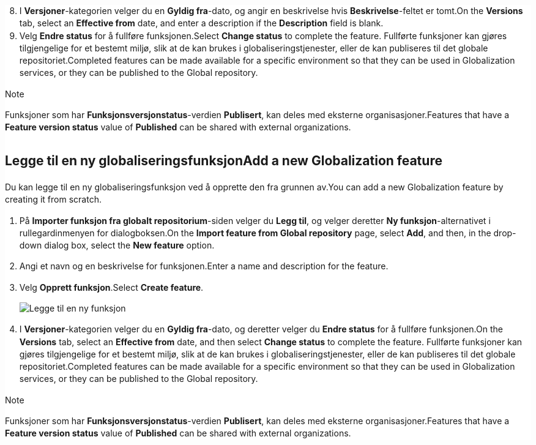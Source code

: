 8. <span data-ttu-id="4c487-153">I **Versjoner**-kategorien velger du en **Gyldig fra**-dato, og angir en beskrivelse hvis **Beskrivelse**-feltet er tomt.</span><span class="sxs-lookup"><span data-stu-id="4c487-153">On the **Versions** tab, select an **Effective from** date, and enter a description if the **Description** field is blank.</span></span>
9. <span data-ttu-id="4c487-154">Velg **Endre status** for å fullføre funksjonen.</span><span class="sxs-lookup"><span data-stu-id="4c487-154">Select **Change status** to complete the feature.</span></span> <span data-ttu-id="4c487-155">Fullførte funksjoner kan gjøres tilgjengelige for et bestemt miljø, slik at de kan brukes i globaliseringstjenester, eller de kan publiseres til det globale repositoriet.</span><span class="sxs-lookup"><span data-stu-id="4c487-155">Completed features can be made available for a specific environment so that they can be used in Globalization services, or they can be published to the Global repository.</span></span>

> [!NOTE]
> <span data-ttu-id="4c487-156">Funksjoner som har **Funksjonsversjonstatus**-verdien **Publisert**, kan deles med eksterne organisasjoner.</span><span class="sxs-lookup"><span data-stu-id="4c487-156">Features that have a **Feature version status** value of **Published** can be shared with external organizations.</span></span>

## <a name="add-a-new-globalization-feature"></a><span data-ttu-id="4c487-157">Legge til en ny globaliseringsfunksjon</span><span class="sxs-lookup"><span data-stu-id="4c487-157">Add a new Globalization feature</span></span>

<span data-ttu-id="4c487-158">Du kan legge til en ny globaliseringsfunksjon ved å opprette den fra grunnen av.</span><span class="sxs-lookup"><span data-stu-id="4c487-158">You can add a new Globalization feature by creating it from scratch.</span></span>

1. <span data-ttu-id="4c487-159">På **Importer funksjon fra globalt repositorium**-siden velger du **Legg til**, og velger deretter **Ny funksjon**-alternativet i rullegardinmenyen for dialogboksen.</span><span class="sxs-lookup"><span data-stu-id="4c487-159">On the **Import feature from Global repository** page, select **Add**, and then, in the drop-down dialog box, select the **New feature** option.</span></span>
2. <span data-ttu-id="4c487-160">Angi et navn og en beskrivelse for funksjonen.</span><span class="sxs-lookup"><span data-stu-id="4c487-160">Enter a name and description for the feature.</span></span>
3. <span data-ttu-id="4c487-161">Velg **Opprett funksjon**.</span><span class="sxs-lookup"><span data-stu-id="4c487-161">Select **Create feature**.</span></span>

    ![Legge til en ny funksjon](./media/RCS_GlobalF_9%20Feature%20create%20new.JPG)

4. <span data-ttu-id="4c487-163">I **Versjoner**-kategorien velger du en **Gyldig fra**-dato, og deretter velger du **Endre status** for å fullføre funksjonen.</span><span class="sxs-lookup"><span data-stu-id="4c487-163">On the **Versions** tab, select an **Effective from** date, and then select **Change status** to complete the feature.</span></span> <span data-ttu-id="4c487-164">Fullførte funksjoner kan gjøres tilgjengelige for et bestemt miljø, slik at de kan brukes i globaliseringstjenester, eller de kan publiseres til det globale repositoriet.</span><span class="sxs-lookup"><span data-stu-id="4c487-164">Completed features can be made available for a specific environment so that they can be used in Globalization services, or they can be published to the Global repository.</span></span>

> [!NOTE]
> <span data-ttu-id="4c487-165">Funksjoner som har **Funksjonsversjonstatus**-verdien **Publisert**, kan deles med eksterne organisasjoner.</span><span class="sxs-lookup"><span data-stu-id="4c487-165">Features that have a **Feature version status** value of **Published** can be shared with external organizations.</span></span>
